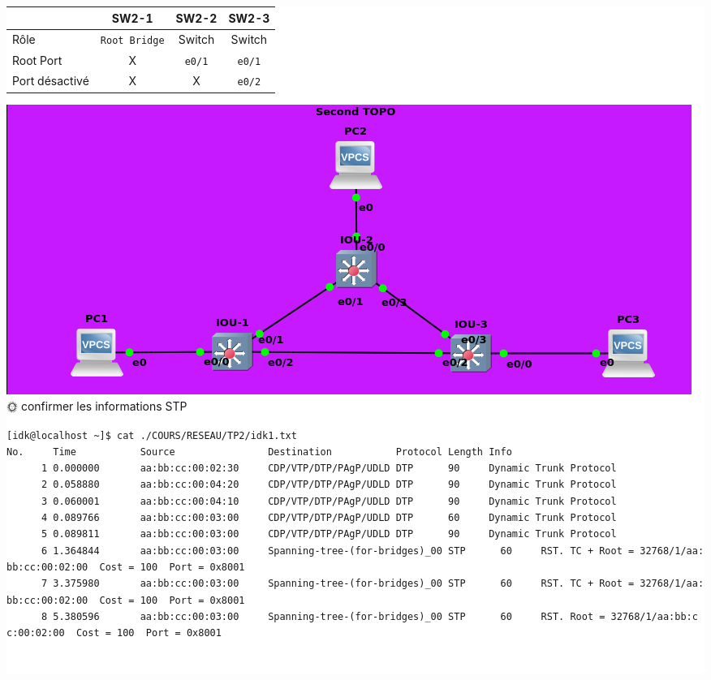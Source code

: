<table>
<thead>
<tr>
<th></th>
<th align="center">SW2-1</th>
<th align="center">SW2-2</th>
<th align="center">SW2-3</th>
</tr>
</thead>
<tbody>
<tr>
<td>Rôle</td>
<td align="center"><code>Root Bridge</code></td>
<td align="center">Switch</td>
<td align="center">Switch</td>
</tr>
<tr>
<td>Root Port</td>
<td align="center">X</td>
<td align="center"><code>e0/1</code></td>
<td align="center"><code>e0/1</code></td>
</tr>
<tr>
<td>Port désactivé</td>
<td align="center">X</td>
<td align="center">X</td>
<td align="center"><code>e0/2</code></td>
</tr>
</tbody>
</table><p><img src="https://github.com/FlorianLeveil/RESEAU_B2/blob/master/Images/topo2.png" alt=""><br>
🌞 confirmer les informations STP</p>
<pre><code>[idk@localhost ~]$ cat ./COURS/RESEAU/TP2/idk1.txt 
No.     Time           Source                Destination           Protocol Length Info
      1 0.000000       aa:bb:cc:00:02:30     CDP/VTP/DTP/PAgP/UDLD DTP      90     Dynamic Trunk Protocol
      2 0.058880       aa:bb:cc:00:04:20     CDP/VTP/DTP/PAgP/UDLD DTP      90     Dynamic Trunk Protocol
      3 0.060001       aa:bb:cc:00:04:10     CDP/VTP/DTP/PAgP/UDLD DTP      90     Dynamic Trunk Protocol
      4 0.089766       aa:bb:cc:00:03:00     CDP/VTP/DTP/PAgP/UDLD DTP      60     Dynamic Trunk Protocol
      5 0.089811       aa:bb:cc:00:03:00     CDP/VTP/DTP/PAgP/UDLD DTP      90     Dynamic Trunk Protocol
      6 1.364844       aa:bb:cc:00:03:00     Spanning-tree-(for-bridges)_00 STP      60     RST. TC + Root = 32768/1/aa:bb:cc:00:02:00  Cost = 100  Port = 0x8001
      7 3.375980       aa:bb:cc:00:03:00     Spanning-tree-(for-bridges)_00 STP      60     RST. TC + Root = 32768/1/aa:bb:cc:00:02:00  Cost = 100  Port = 0x8001
      8 5.380596       aa:bb:cc:00:03:00     Spanning-tree-(for-bridges)_00 STP      60     RST. Root = 32768/1/aa:bb:cc:00:02:00  Cost = 100  Port = 0x8001